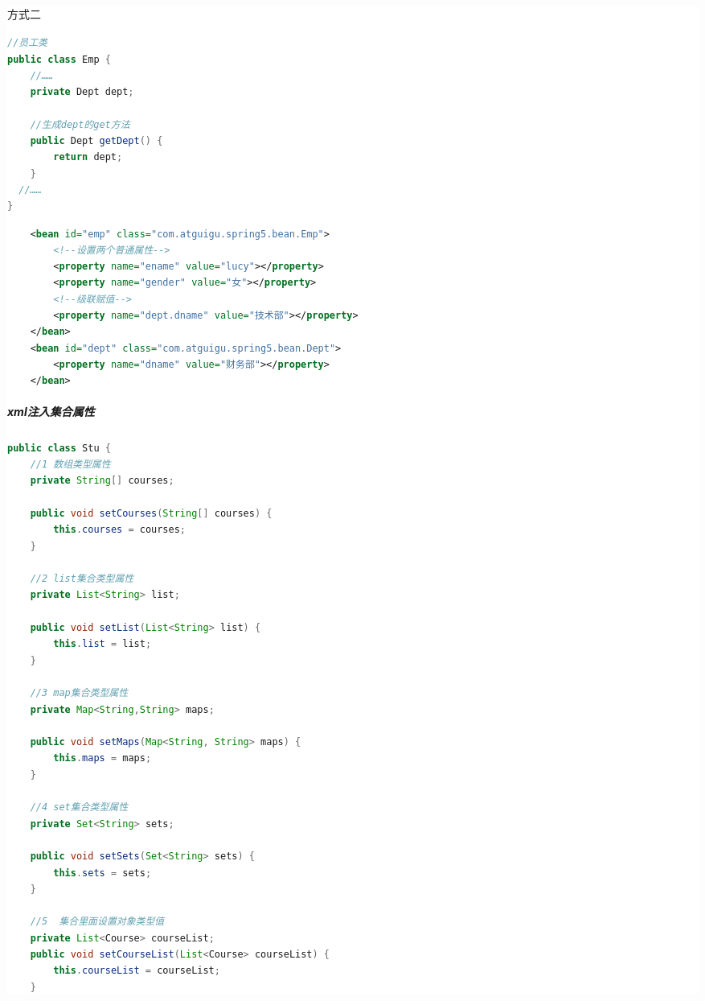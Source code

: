   方式二

  ~~~java
  //员工类
  public class Emp {
      //……
      private Dept dept;
  
      //生成dept的get方法
      public Dept getDept() {
          return dept;
      }
  	//……
  }
  ~~~

  ~~~xml
      <bean id="emp" class="com.atguigu.spring5.bean.Emp">
          <!--设置两个普通属性-->
          <property name="ename" value="lucy"></property>
          <property name="gender" value="女"></property>
          <!--级联赋值-->
          <property name="dept.dname" value="技术部"></property>
      </bean>
      <bean id="dept" class="com.atguigu.spring5.bean.Dept">
          <property name="dname" value="财务部"></property>
      </bean>
  ~~~

##### xml注入集合属性

~~~java
public class Stu {
    //1 数组类型属性
    private String[] courses;
    
    public void setCourses(String[] courses) {
        this.courses = courses;
    }
    
    //2 list集合类型属性
    private List<String> list;

    public void setList(List<String> list) {
        this.list = list;
    }
    
    //3 map集合类型属性
    private Map<String,String> maps;

    public void setMaps(Map<String, String> maps) {
        this.maps = maps;
    }
    
    //4 set集合类型属性
    private Set<String> sets;

    public void setSets(Set<String> sets) {
        this.sets = sets;
    }

    //5  集合里面设置对象类型值
    private List<Course> courseList;
    public void setCourseList(List<Course> courseList) {
        this.courseList = courseList;
    }
~~~